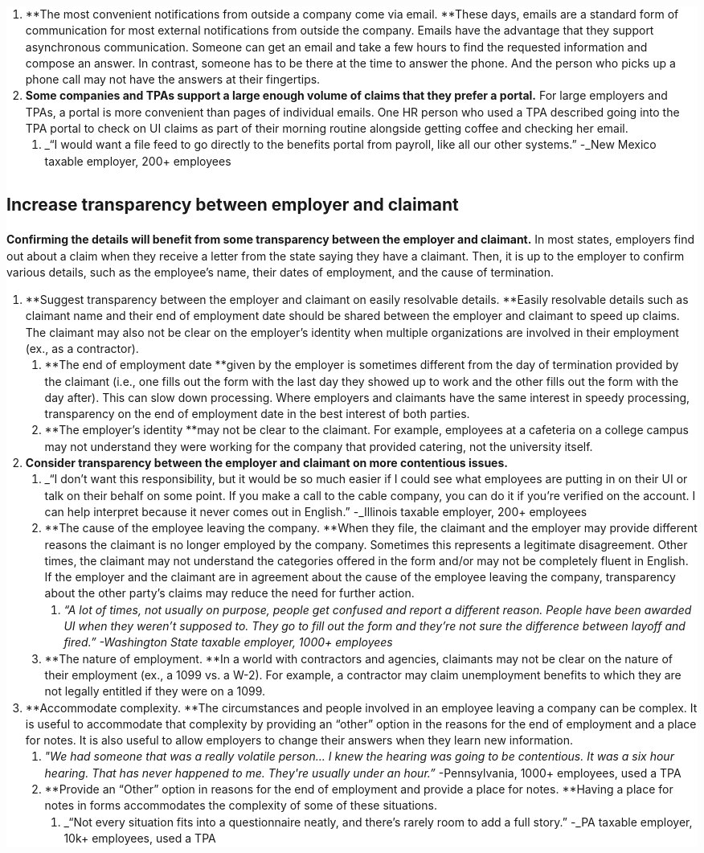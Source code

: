 1. **The most convenient notifications from outside a company come via email. **These days, emails are a standard form of communication for most external notifications from outside the company. Emails have the advantage that they support asynchronous communication. Someone can get an email and take a few hours to find the requested information and compose an answer. In contrast, someone has to be there at the time to answer the phone. And the person who picks up a phone call may not have the answers at their fingertips. 
2. **Some companies and TPAs support a large enough volume of claims that  they prefer a portal.** For large employers and TPAs, a portal is more convenient than pages of individual emails. One HR person who used a TPA described going into the TPA portal to check on UI claims as part of their morning routine alongside getting coffee and checking her email. 
   1. _“I would want a file feed to go directly to the benefits portal from payroll, like all our other systems.” -_New Mexico taxable employer, 200+ employees

## Increase transparency between employer and claimant

**Confirming the details will benefit from some transparency between the employer and claimant.** In most states, employers find out about a claim when they receive a letter from the state saying they have a claimant. Then, it is up to the employer to confirm various details, such as the employee’s name, their dates of employment, and the cause of termination.

1. **Suggest transparency between the employer and claimant on easily resolvable details. **Easily resolvable details such as claimant name and their end of employment date should be shared between the employer and claimant to speed up claims. The claimant may also not be clear on the employer’s identity when multiple organizations are involved in their employment (ex., as a contractor).
   1. **The end of employment date **given by the employer is sometimes different from the day of termination provided by the claimant (i.e., one fills out the form with the last day they showed up to work and the other fills out the form with the day after). This can slow down processing. Where employers and claimants have the same interest in speedy processing, transparency on the end of employment date in the best interest of both parties. 
   2. **The employer’s identity **may not be clear to the claimant. For example, employees at a cafeteria on a college campus may not understand they were working for the company that provided catering, not the university itself.
2. **Consider transparency between the employer and claimant on more contentious issues.**
   1. _“I don’t want this responsibility, but it would be so much easier if I could see what employees are putting in on their UI or talk on their behalf on some point. If you make a call to the cable company, you can do it if you’re verified on the account. I can help interpret because it never comes out in English.” -_Illinois taxable employer, 200+ employees
   2. **The cause of the employee leaving the company. **When they file, the claimant and the employer may provide different reasons the claimant is no longer employed by the company. Sometimes this represents a legitimate disagreement. Other times, the claimant may not understand the categories offered in the form and/or may not be completely fluent in English. If the employer and the claimant are in agreement about the cause of the employee leaving the company, transparency about the other party’s claims may reduce the need for further action. 
      1. _“A lot of times, not usually on purpose, people get confused and report a different reason. People have been awarded UI when they weren’t supposed to. They go to fill out the form and they’re not sure the difference between layoff and fired.” -Washington State taxable employer, 1000+ employees_
   3. **The nature of employment. **In a world with contractors and agencies, claimants may not be clear on the nature of their employment (ex., a 1099 vs. a W-2). For example, a contractor may claim unemployment benefits to which they are not legally entitled if they were on a 1099.
3. **Accommodate complexity. **The circumstances and people involved in an employee leaving a company can be complex. It is useful to accommodate that complexity by providing an “other” option in the reasons for the end of employment and a place for notes. It is also useful to allow employers to change their answers when they learn new information.
   1. _"We had someone that was a really volatile person... I knew the hearing was going to be contentious. It was a six hour hearing. That has never happened to me. They're usually under an hour.”_ -Pennsylvania, 1000+ employees, used a TPA
   2. **Provide an “Other” option in reasons for the end of employment and provide a place for notes. **Having a place for notes in forms accommodates the complexity of some of these situations. 
      1. _“Not every situation fits into a questionnaire neatly, and there’s rarely room to add a full story.” -_PA taxable employer, 10k+ employees, used a TPA